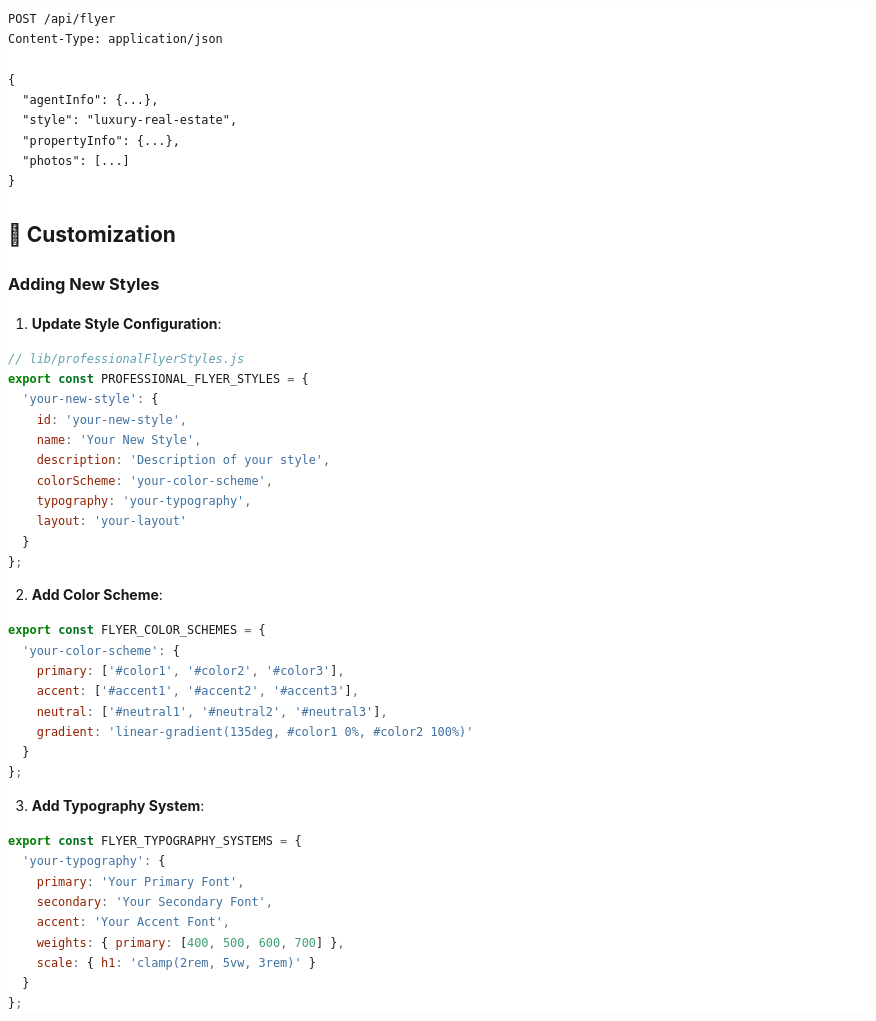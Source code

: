 ```
POST /api/flyer
Content-Type: application/json

{
  "agentInfo": {...},
  "style": "luxury-real-estate",
  "propertyInfo": {...},
  "photos": [...]
}
```

## 🎨 Customization

### **Adding New Styles**

1. **Update Style Configuration**:
```javascript
// lib/professionalFlyerStyles.js
export const PROFESSIONAL_FLYER_STYLES = {
  'your-new-style': {
    id: 'your-new-style',
    name: 'Your New Style',
    description: 'Description of your style',
    colorScheme: 'your-color-scheme',
    typography: 'your-typography',
    layout: 'your-layout'
  }
};
```

2. **Add Color Scheme**:
```javascript
export const FLYER_COLOR_SCHEMES = {
  'your-color-scheme': {
    primary: ['#color1', '#color2', '#color3'],
    accent: ['#accent1', '#accent2', '#accent3'],
    neutral: ['#neutral1', '#neutral2', '#neutral3'],
    gradient: 'linear-gradient(135deg, #color1 0%, #color2 100%)'
  }
};
```

3. **Add Typography System**:
```javascript
export const FLYER_TYPOGRAPHY_SYSTEMS = {
  'your-typography': {
    primary: 'Your Primary Font',
    secondary: 'Your Secondary Font',
    accent: 'Your Accent Font',
    weights: { primary: [400, 500, 600, 700] },
    scale: { h1: 'clamp(2rem, 5vw, 3rem)' }
  }
};
```
